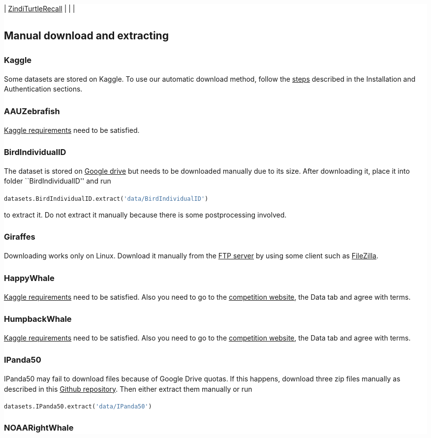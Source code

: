 | [ZindiTurtleRecall](https://zindi.africa/competitions/turtle-recall-conservation-challenge)    |                                |                  |

## Manual download and extracting

### Kaggle

Some datasets are stored on Kaggle. To use our automatic download method, follow the [steps](https://www.kaggle.com/docs/api) described in the Installation and Authentication sections.

### AAUZebrafish

[Kaggle requirements](#kaggle) need to be satisfied.

### BirdIndividualID

The dataset is stored on [Google drive](https://drive.google.com/uc?id=1YT4w8yF44D-y9kdzgF38z2uYbHfpiDOA) but needs to be downloaded manually due to its size. After downloading it, place it into folder ``BirdIndividualID'' and run

```python
datasets.BirdIndividualID.extract('data/BirdIndividualID')
```

to extract it. Do not extract it manually because there is some postprocessing involved.

### Giraffes

Downloading works only on Linux. Download it manually from the [FTP server](ftp://pbil.univ-lyon1.fr/pub/datasets/miele2021/) by using some client such as [FileZilla](https://filezilla-project.org/download.php?type=client).

### HappyWhale

[Kaggle requirements](#kaggle) need to be satisfied. Also you need to go to the [competition website](https://www.kaggle.com/competitions/happy-whale-and-dolphin), the Data tab and agree with terms.

### HumpbackWhale

[Kaggle requirements](#kaggle) need to be satisfied. Also you need to go to the [competition website](https://www.kaggle.com/competitions/humpback-whale-identification), the Data tab and agree with terms.

### IPanda50

IPanda50 may fail to download files because of Google Drive quotas. If this happens, download three zip files manually as described in this [Github repository](https://github.com/iPandaDateset/iPanda-50). Then either extract them manually or run

```python
datasets.IPanda50.extract('data/IPanda50')
```

### NOAARightWhale
